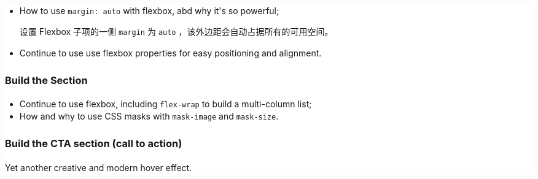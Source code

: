 - How to use `margin: auto` with flexbox, abd why it's so powerful;

  设置 Flexbox 子项的一侧 `margin` 为 `auto` ，该外边距会自动占据所有的可用空间。

- Continue to use use flexbox properties for easy positioning and alignment.

### Build the Section

- Continue to use flexbox, including `flex-wrap` to build a multi-column list;
- How and why to use CSS masks with `mask-image` and `mask-size`.



### Build the CTA section  (call to action)

Yet another creative and modern hover effect.

